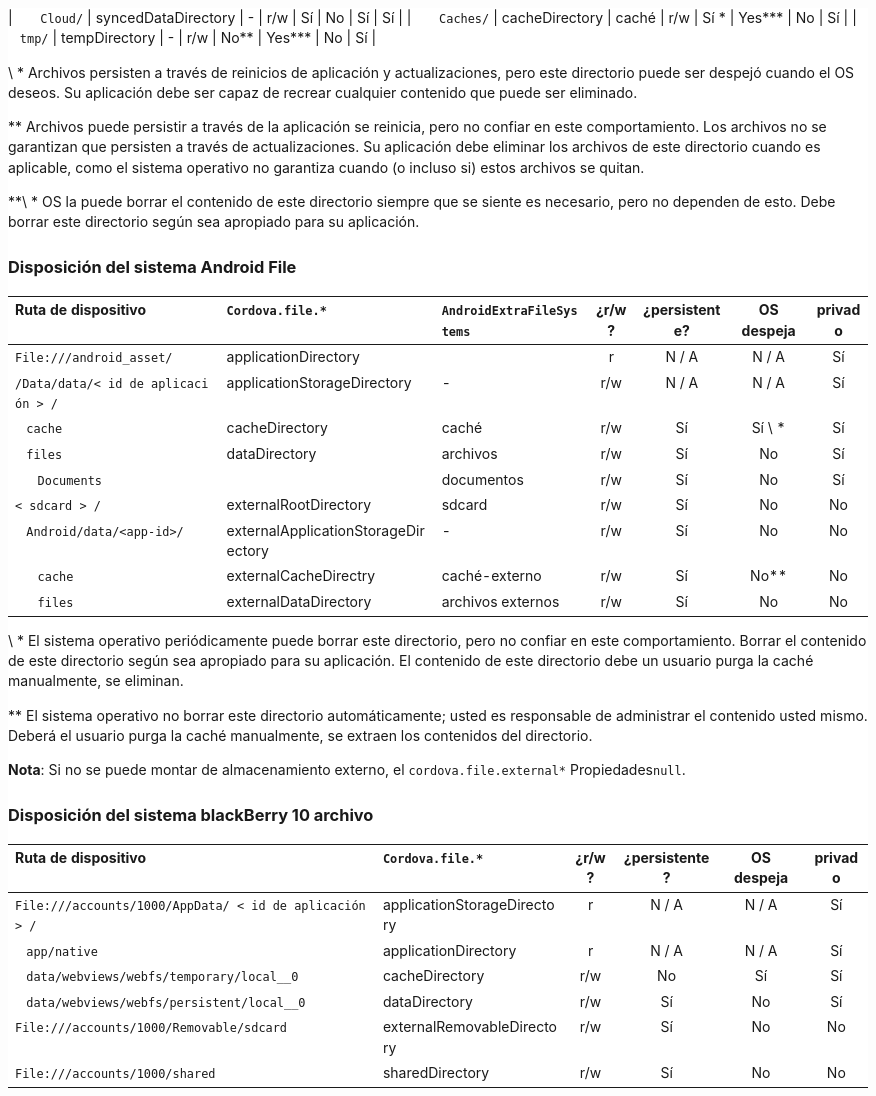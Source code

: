| &nbsp;&nbsp;&nbsp;&nbsp;&nbsp;&nbsp;`Cloud/`   | syncedDataDirectory         | -                     |  r/w  |      Sí       |      No       |       Sí       |   Sí    |
| &nbsp;&nbsp;&nbsp;&nbsp;&nbsp;&nbsp;`Caches/`  | cacheDirectory              | caché                 |  r/w  |     Sí *      | Yes**\* |       No       |   Sí    |
| &nbsp;&nbsp;&nbsp;`tmp/`                       | tempDirectory               | -                     |  r/w  |   No**    | Yes**\* |       No       |   Sí    |

\ * Archivos persisten a través de reinicios de aplicación y actualizaciones, pero este directorio puede ser despejó cuando el OS deseos. Su aplicación debe ser capaz de recrear cualquier contenido que puede ser eliminado.

** Archivos puede persistir a través de la aplicación se reinicia, pero no confiar en este comportamiento. Los archivos no se garantizan que persisten a través de actualizaciones. Su aplicación debe eliminar los archivos de este directorio cuando es aplicable, como el sistema operativo no garantiza cuando (o incluso si) estos archivos se quitan.

**\ * OS la puede borrar el contenido de este directorio siempre que se siente es necesario, pero no dependen de esto. Debe borrar este directorio según sea apropiado para su aplicación.

### Disposición del sistema Android File

| Ruta de dispositivo                              | `Cordova.file.*`                    | `AndroidExtraFileSystems` | ¿r/w? | ¿persistente? | OS despeja | privado |
|:------------------------------------------------ |:----------------------------------- |:------------------------- |:-----:|:-------------:|:----------:|:-------:|
| `File:///android_asset/`                         | applicationDirectory                |                           |   r   |     N / A     |   N / A    |   Sí    |
| `/Data/data/< id de aplicación > /`        | applicationStorageDirectory         | -                         |  r/w  |     N / A     |   N / A    |   Sí    |
| &nbsp;&nbsp;&nbsp;`cache`                        | cacheDirectory                      | caché                     |  r/w  |      Sí       |  Sí \ *   |   Sí    |
| &nbsp;&nbsp;&nbsp;`files`                        | dataDirectory                       | archivos                  |  r/w  |      Sí       |     No     |   Sí    |
| &nbsp;&nbsp;&nbsp;&nbsp;&nbsp;&nbsp;`Documents`  |                                     | documentos                |  r/w  |      Sí       |     No     |   Sí    |
| `< sdcard > /`                             | externalRootDirectory               | sdcard                    |  r/w  |      Sí       |     No     |   No    |
| &nbsp;&nbsp;&nbsp;`Android/data/<app-id>/` | externalApplicationStorageDirectory | -                         |  r/w  |      Sí       |     No     |   No    |
| &nbsp;&nbsp;&nbsp;&nbsp;&nbsp;&nbsp;`cache`      | externalCacheDirectry               | caché-externo             |  r/w  |      Sí       |  No**  |   No    |
| &nbsp;&nbsp;&nbsp;&nbsp;&nbsp;&nbsp;`files`      | externalDataDirectory               | archivos externos         |  r/w  |      Sí       |     No     |   No    |

\ * El sistema operativo periódicamente puede borrar este directorio, pero no confiar en este comportamiento. Borrar el contenido de este directorio según sea apropiado para su aplicación. El contenido de este directorio debe un usuario purga la caché manualmente, se eliminan.

** El sistema operativo no borrar este directorio automáticamente; usted es responsable de administrar el contenido usted mismo. Deberá el usuario purga la caché manualmente, se extraen los contenidos del directorio.

**Nota**: Si no se puede montar de almacenamiento externo, el `cordova.file.external*` Propiedades`null`.

### Disposición del sistema blackBerry 10 archivo

| Ruta de dispositivo                                           | `Cordova.file.*`            | ¿r/w? | ¿persistente? | OS despeja | privado |
|:------------------------------------------------------------- |:--------------------------- |:-----:|:-------------:|:----------:|:-------:|
| `File:///accounts/1000/AppData/ < id de aplicación > /` | applicationStorageDirectory |   r   |     N / A     |   N / A    |   Sí    |
| &nbsp;&nbsp;&nbsp;`app/native`                                | applicationDirectory        |   r   |     N / A     |   N / A    |   Sí    |
| &nbsp;&nbsp;&nbsp;`data/webviews/webfs/temporary/local__0`    | cacheDirectory              |  r/w  |      No       |     Sí     |   Sí    |
| &nbsp;&nbsp;&nbsp;`data/webviews/webfs/persistent/local__0`   | dataDirectory               |  r/w  |      Sí       |     No     |   Sí    |
| `File:///accounts/1000/Removable/sdcard`                      | externalRemovableDirectory  |  r/w  |      Sí       |     No     |   No    |
| `File:///accounts/1000/shared`                                | sharedDirectory             |  r/w  |      Sí       |     No     |   No    |
